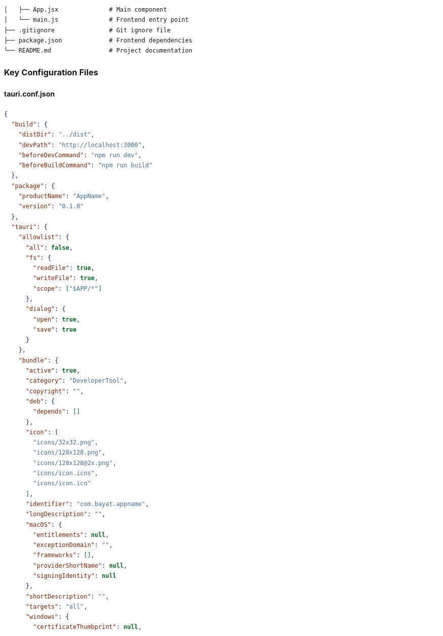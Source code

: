 ```
│   ├── App.jsx              # Main component
│   └── main.js              # Frontend entry point
├── .gitignore               # Git ignore file
├── package.json             # Frontend dependencies
└── README.md                # Project documentation
```

### Key Configuration Files

#### tauri.conf.json

```json
{
  "build": {
    "distDir": "../dist",
    "devPath": "http://localhost:3000",
    "beforeDevCommand": "npm run dev",
    "beforeBuildCommand": "npm run build"
  },
  "package": {
    "productName": "AppName",
    "version": "0.1.0"
  },
  "tauri": {
    "allowlist": {
      "all": false,
      "fs": {
        "readFile": true,
        "writeFile": true,
        "scope": ["$APP/*"]
      },
      "dialog": {
        "open": true,
        "save": true
      }
    },
    "bundle": {
      "active": true,
      "category": "DeveloperTool",
      "copyright": "",
      "deb": {
        "depends": []
      },
      "icon": [
        "icons/32x32.png",
        "icons/128x128.png",
        "icons/128x128@2x.png",
        "icons/icon.icns",
        "icons/icon.ico"
      ],
      "identifier": "com.bayat.appname",
      "longDescription": "",
      "macOS": {
        "entitlements": null,
        "exceptionDomain": "",
        "frameworks": [],
        "providerShortName": null,
        "signingIdentity": null
      },
      "shortDescription": "",
      "targets": "all",
      "windows": {
        "certificateThumbprint": null,
```